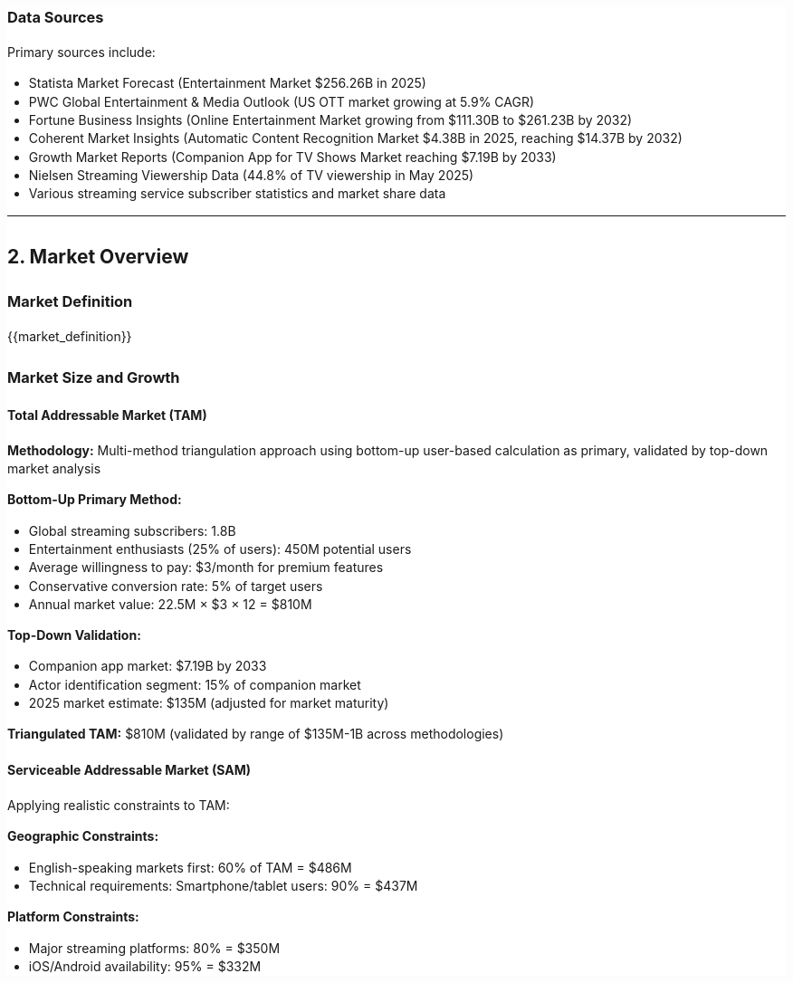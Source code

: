 ### Data Sources

Primary sources include:

- Statista Market Forecast (Entertainment Market $256.26B in 2025)
- PWC Global Entertainment & Media Outlook (US OTT market growing at 5.9% CAGR)
- Fortune Business Insights (Online Entertainment Market growing from $111.30B to $261.23B by 2032)
- Coherent Market Insights (Automatic Content Recognition Market $4.38B in 2025, reaching $14.37B by 2032)
- Growth Market Reports (Companion App for TV Shows Market reaching $7.19B by 2033)
- Nielsen Streaming Viewership Data (44.8% of TV viewership in May 2025)
- Various streaming service subscriber statistics and market share data

---

## 2. Market Overview

### Market Definition

{{market_definition}}

### Market Size and Growth

#### Total Addressable Market (TAM)

**Methodology:** Multi-method triangulation approach using bottom-up user-based calculation as primary, validated by top-down market analysis

**Bottom-Up Primary Method:**

- Global streaming subscribers: 1.8B
- Entertainment enthusiasts (25% of users): 450M potential users
- Average willingness to pay: $3/month for premium features
- Conservative conversion rate: 5% of target users
- Annual market value: 22.5M × $3 × 12 = $810M

**Top-Down Validation:**

- Companion app market: $7.19B by 2033
- Actor identification segment: 15% of companion market
- 2025 market estimate: $135M (adjusted for market maturity)

**Triangulated TAM:** $810M (validated by range of $135M-1B across methodologies)

#### Serviceable Addressable Market (SAM)

Applying realistic constraints to TAM:

**Geographic Constraints:**

- English-speaking markets first: 60% of TAM = $486M
- Technical requirements: Smartphone/tablet users: 90% = $437M

**Platform Constraints:**

- Major streaming platforms: 80% = $350M
- iOS/Android availability: 95% = $332M
